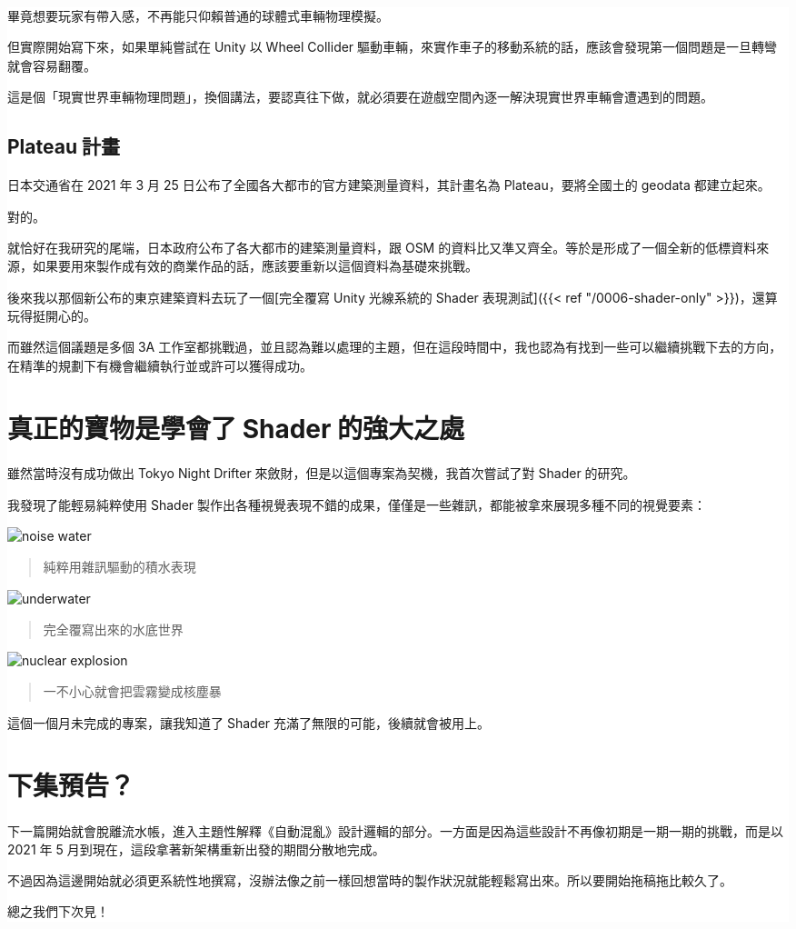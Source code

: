 畢竟想要玩家有帶入感，不再能只仰賴普通的球體式車輛物理模擬。

但實際開始寫下來，如果單純嘗試在 Unity 以 Wheel Collider 驅動車輛，來實作車子的移動系統的話，應該會發現第一個問題是一旦轉彎就會容易翻覆。

這是個「現實世界車輛物理問題」，換個講法，要認真往下做，就必須要在遊戲空間內逐一解決現實世界車輛會遭遇到的問題。

## Plateau 計畫

日本交通省在 2021 年 3 月 25 日公布了全國各大都市的官方建築測量資料，其計畫名為 Plateau，要將全國土的 geodata 都建立起來。

對的。

就恰好在我研究的尾端，日本政府公布了各大都市的建築測量資料，跟 OSM 的資料比又準又齊全。等於是形成了一個全新的低標資料來源，如果要用來製作成有效的商業作品的話，應該要重新以這個資料為基礎來挑戰。

後來我以那個新公布的東京建築資料去玩了一個[完全覆寫 Unity 光線系統的 Shader 表現測試]({{< ref "/0006-shader-only" >}})，還算玩得挺開心的。

而雖然這個議題是多個 3A 工作室都挑戰過，並且認為難以處理的主題，但在這段時間中，我也認為有找到一些可以繼續挑戰下去的方向，在精準的規劃下有機會繼續執行並或許可以獲得成功。

# 真正的寶物是學會了 Shader 的強大之處

雖然當時沒有成功做出 Tokyo Night Drifter 來斂財，但是以這個專案為契機，我首次嘗試了對 Shader 的研究。

我發現了能輕易純粹使用 Shader 製作出各種視覺表現不錯的成果，僅僅是一些雜訊，都能被拿來展現多種不同的視覺要素：

![noise water](/images/posts/autopanic-devlog/0011/15.png)

> 純粹用雜訊驅動的積水表現

![underwater](/images/posts/autopanic-devlog/0011/16.png)

> 完全覆寫出來的水底世界

![nuclear explosion](/images/posts/autopanic-devlog/0011/17.png)

> 一不小心就會把雲霧變成核塵暴

這個一個月未完成的專案，讓我知道了 Shader 充滿了無限的可能，後續就會被用上。

# 下集預告？

下一篇開始就會脫離流水帳，進入主題性解釋《自動混亂》設計邏輯的部分。一方面是因為這些設計不再像初期是一期一期的挑戰，而是以 2021 年 5 月到現在，這段拿著新架構重新出發的期間分散地完成。

不過因為這邊開始就必須更系統性地撰寫，沒辦法像之前一樣回想當時的製作狀況就能輕鬆寫出來。所以要開始拖稿拖比較久了。

總之我們下次見！